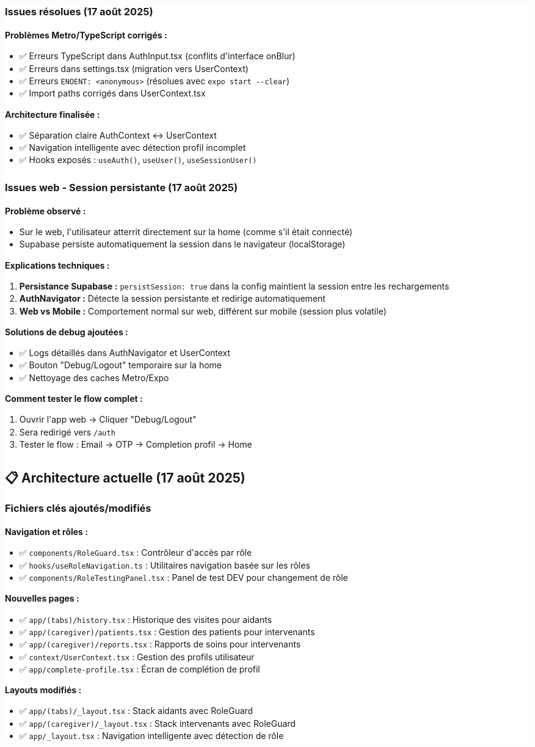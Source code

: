 ### Issues résolues (17 août 2025)

**Problèmes Metro/TypeScript corrigés :**
- ✅ Erreurs TypeScript dans AuthInput.tsx (conflits d'interface onBlur)
- ✅ Erreurs dans settings.tsx (migration vers UserContext)
- ✅ Erreurs `ENOENT: <anonymous>` (résolues avec `expo start --clear`)
- ✅ Import paths corrigés dans UserContext.tsx

**Architecture finalisée :**
- ✅ Séparation claire AuthContext ↔ UserContext
- ✅ Navigation intelligente avec détection profil incomplet
- ✅ Hooks exposés : `useAuth()`, `useUser()`, `useSessionUser()`

### Issues web - Session persistante (17 août 2025)

**Problème observé :**
- Sur le web, l'utilisateur atterrit directement sur la home (comme s'il était connecté)
- Supabase persiste automatiquement la session dans le navigateur (localStorage)

**Explications techniques :**
1. **Persistance Supabase :** `persistSession: true` dans la config maintient la session entre les rechargements
2. **AuthNavigator :** Détecte la session persistante et redirige automatiquement 
3. **Web vs Mobile :** Comportement normal sur web, différent sur mobile (session plus volatile)

**Solutions de debug ajoutées :**
- ✅ Logs détaillés dans AuthNavigator et UserContext
- ✅ Bouton "Debug/Logout" temporaire sur la home
- ✅ Nettoyage des caches Metro/Expo

**Comment tester le flow complet :**
1. Ouvrir l'app web → Cliquer "Debug/Logout" 
2. Sera redirigé vers `/auth` 
3. Tester le flow : Email → OTP → Completion profil → Home

## 📋 Architecture actuelle (17 août 2025)

### Fichiers clés ajoutés/modifiés

**Navigation et rôles :**
- ✅ `components/RoleGuard.tsx` : Contrôleur d'accès par rôle
- ✅ `hooks/useRoleNavigation.ts` : Utilitaires navigation basée sur les rôles
- ✅ `components/RoleTestingPanel.tsx` : Panel de test DEV pour changement de rôle

**Nouvelles pages :**
- ✅ `app/(tabs)/history.tsx` : Historique des visites pour aidants
- ✅ `app/(caregiver)/patients.tsx` : Gestion des patients pour intervenants  
- ✅ `app/(caregiver)/reports.tsx` : Rapports de soins pour intervenants
- ✅ `context/UserContext.tsx` : Gestion des profils utilisateur
- ✅ `app/complete-profile.tsx` : Écran de complétion de profil

**Layouts modifiés :**
- ✅ `app/(tabs)/_layout.tsx` : Stack aidants avec RoleGuard
- ✅ `app/(caregiver)/_layout.tsx` : Stack intervenants avec RoleGuard
- ✅ `app/_layout.tsx` : Navigation intelligente avec détection de rôle
